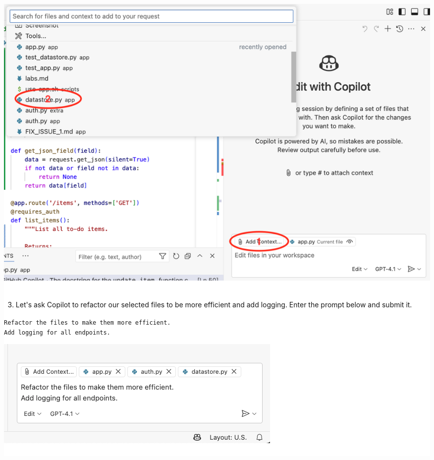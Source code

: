 ![Add context](./images/sdlc45.png?raw=true "Add context")
<br><br>
   
3. Let's ask Copilot to refactor our selected files to be more efficient and add logging. Enter the prompt below and submit it.

```
Refactor the files to make them more efficient.
Add logging for all endpoints. 
```

![Refactor prompts](./images/ac27.png?raw=true "Refactor prompts")
<br><br>
